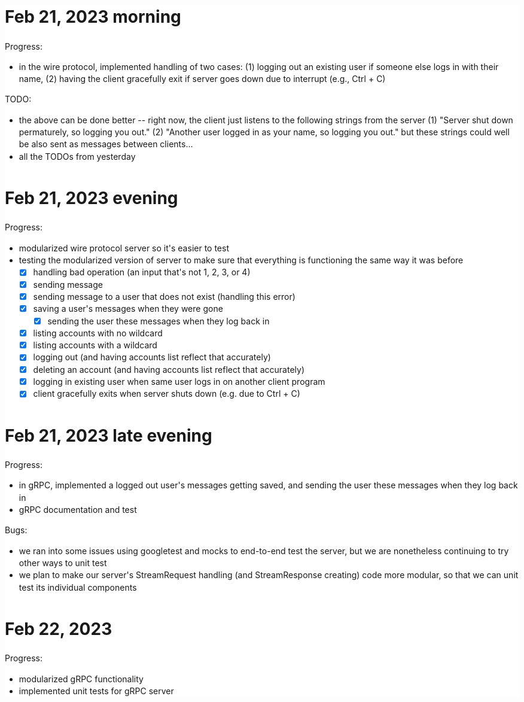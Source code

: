 Feb 21, 2023 morning
===============================================================================
Progress:
- in the wire protocol, implemented handling of two cases: (1) logging out an existing user if someone else logs in with their name, (2) having the client gracefully exit if server goes down due to interrupt (e.g., Ctrl + C)

TODO: 
- the above can be done better -- right now, the client just listens to the following strings from the server
    (1) "Server shut down permaturely, so logging you out."
    (2) "Another user logged in as your name, so logging you out."
    but these strings could well be also sent as messages between clients...
- all the TODOs from yesterday

Feb 21, 2023 evening
===============================================================================
Progress:
- modularized wire protocol server so it's easier to test
- testing the modularized version of server to make sure that everything is functioning the same way it was before
    - [x] handling bad operation (an input that's not 1, 2, 3, or 4)
    - [x] sending message
    - [x] sending message to a user that does not exist (handling this error)
    - [x] saving a user's messages when they were gone
        - [x] sending the user these messages when they log back in
    - [x] listing accounts with no wildcard
    - [x] listing accounts with a wildcard
    - [x] logging out (and having accounts list reflect that accurately)
    - [x] deleting an account (and having accounts list reflect that accurately)
    - [x] logging in existing user when same user logs in on another client program
    - [x] client gracefully exits when server shuts down (e.g. due to Ctrl + C)

Feb 21, 2023 late evening 
===============================================================================
Progress:
- in gRPC, implemented a logged out user's messages getting saved, and sending the user these messages when they log back in
- gRPC documentation and test

Bugs:
- we ran into some issues using googletest and mocks to end-to-end test the server, but we are nonetheless continuing to try other ways to unit test
- we plan to make our server's StreamRequest handling (and StreamResponse creating) code more modular, so that we can unit test its individual components

Feb 22, 2023
===============================================================================
Progress:
- modularized gRPC functionality
- implemented unit tests for gRPC server